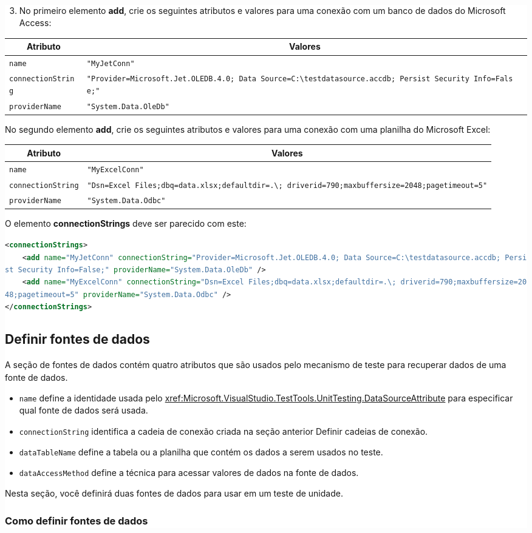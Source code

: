 3. No primeiro elemento **add**, crie os seguintes atributos e valores para uma conexão com um banco de dados do Microsoft Access:

|Atributo|Valores|
|-|------------|
|`name`|`"MyJetConn"`|
|`connectionString`|`"Provider=Microsoft.Jet.OLEDB.4.0; Data Source=C:\testdatasource.accdb; Persist Security Info=False;"`|
|`providerName`|`"System.Data.OleDb"`|

No segundo elemento **add**, crie os seguintes atributos e valores para uma conexão com uma planilha do Microsoft Excel:

|Atributo|Valores|
|-|-|
|`name`|`"MyExcelConn"`|
|`connectionString`|`"Dsn=Excel Files;dbq=data.xlsx;defaultdir=.\; driverid=790;maxbuffersize=2048;pagetimeout=5"`|
|`providerName`|`"System.Data.Odbc"`|

O elemento **connectionStrings** deve ser parecido com este:

```xml
<connectionStrings>
    <add name="MyJetConn" connectionString="Provider=Microsoft.Jet.OLEDB.4.0; Data Source=C:\testdatasource.accdb; Persist Security Info=False;" providerName="System.Data.OleDb" />
    <add name="MyExcelConn" connectionString="Dsn=Excel Files;dbq=data.xlsx;defaultdir=.\; driverid=790;maxbuffersize=2048;pagetimeout=5" providerName="System.Data.Odbc" />
</connectionStrings>
```

## <a name="define-data-sources"></a>Definir fontes de dados

A seção de fontes de dados contém quatro atributos que são usados pelo mecanismo de teste para recuperar dados de uma fonte de dados.

- `name` define a identidade usada pelo <xref:Microsoft.VisualStudio.TestTools.UnitTesting.DataSourceAttribute> para especificar qual fonte de dados será usada.

- `connectionString` identifica a cadeia de conexão criada na seção anterior Definir cadeias de conexão.

- `dataTableName` define a tabela ou a planilha que contém os dados a serem usados no teste.

- `dataAccessMethod` define a técnica para acessar valores de dados na fonte de dados.

Nesta seção, você definirá duas fontes de dados para usar em um teste de unidade.

### <a name="to-define-data-sources"></a>Como definir fontes de dados
